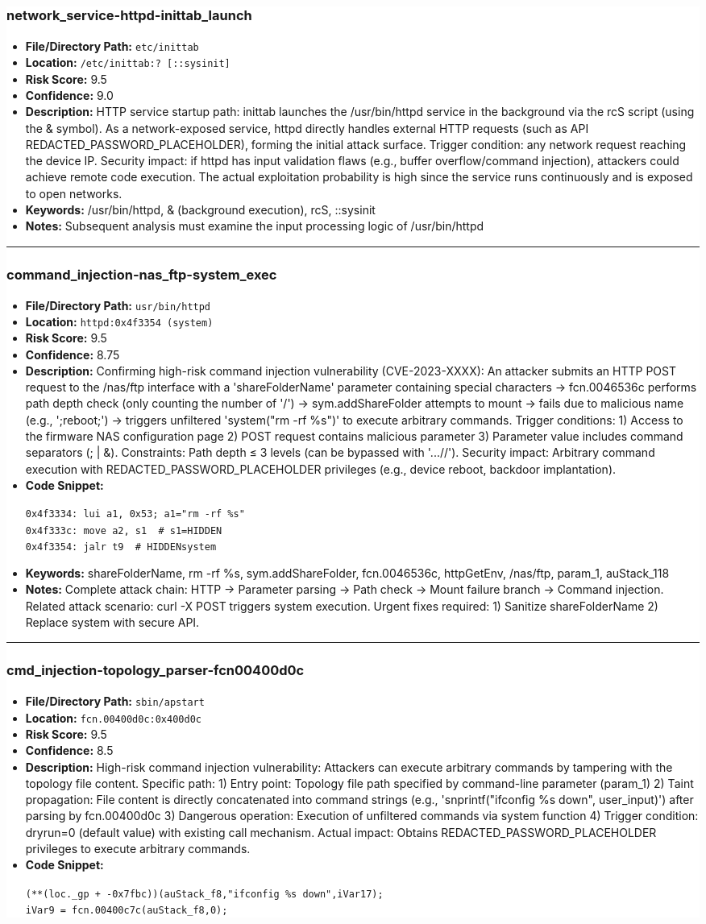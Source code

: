### network_service-httpd-inittab_launch

- **File/Directory Path:** `etc/inittab`
- **Location:** `/etc/inittab:? [::sysinit]`
- **Risk Score:** 9.5
- **Confidence:** 9.0
- **Description:** HTTP service startup path: inittab launches the /usr/bin/httpd service in the background via the rcS script (using the & symbol). As a network-exposed service, httpd directly handles external HTTP requests (such as API REDACTED_PASSWORD_PLACEHOLDER), forming the initial attack surface. Trigger condition: any network request reaching the device IP. Security impact: if httpd has input validation flaws (e.g., buffer overflow/command injection), attackers could achieve remote code execution. The actual exploitation probability is high since the service runs continuously and is exposed to open networks.
- **Keywords:** /usr/bin/httpd, & (background execution), rcS, ::sysinit
- **Notes:** Subsequent analysis must examine the input processing logic of /usr/bin/httpd

---
### command_injection-nas_ftp-system_exec

- **File/Directory Path:** `usr/bin/httpd`
- **Location:** `httpd:0x4f3354 (system)`
- **Risk Score:** 9.5
- **Confidence:** 8.75
- **Description:** Confirming high-risk command injection vulnerability (CVE-2023-XXXX): An attacker submits an HTTP POST request to the /nas/ftp interface with a 'shareFolderName' parameter containing special characters → fcn.0046536c performs path depth check (only counting the number of '/') → sym.addShareFolder attempts to mount → fails due to malicious name (e.g., ';reboot;') → triggers unfiltered 'system("rm -rf %s")' to execute arbitrary commands. Trigger conditions: 1) Access to the firmware NAS configuration page 2) POST request contains malicious parameter 3) Parameter value includes command separators (; | &). Constraints: Path depth ≤ 3 levels (can be bypassed with '...//'). Security impact: Arbitrary command execution with REDACTED_PASSWORD_PLACEHOLDER privileges (e.g., device reboot, backdoor implantation).
- **Code Snippet:**
  ```
  0x4f3334: lui a1, 0x53; a1="rm -rf %s"
  0x4f333c: move a2, s1  # s1=HIDDEN
  0x4f3354: jalr t9  # HIDDENsystem
  ```
- **Keywords:** shareFolderName, rm -rf %s, sym.addShareFolder, fcn.0046536c, httpGetEnv, /nas/ftp, param_1, auStack_118
- **Notes:** Complete attack chain: HTTP → Parameter parsing → Path check → Mount failure branch → Command injection. Related attack scenario: curl -X POST triggers system execution. Urgent fixes required: 1) Sanitize shareFolderName 2) Replace system with secure API.

---
### cmd_injection-topology_parser-fcn00400d0c

- **File/Directory Path:** `sbin/apstart`
- **Location:** `fcn.00400d0c:0x400d0c`
- **Risk Score:** 9.5
- **Confidence:** 8.5
- **Description:** High-risk command injection vulnerability: Attackers can execute arbitrary commands by tampering with the topology file content. Specific path: 1) Entry point: Topology file path specified by command-line parameter (param_1) 2) Taint propagation: File content is directly concatenated into command strings (e.g., 'snprintf("ifconfig %s down", user_input)') after parsing by fcn.00400d0c 3) Dangerous operation: Execution of unfiltered commands via system function 4) Trigger condition: dryrun=0 (default value) with existing call mechanism. Actual impact: Obtains REDACTED_PASSWORD_PLACEHOLDER privileges to execute arbitrary commands.
- **Code Snippet:**
  ```
  (**(loc._gp + -0x7fbc))(auStack_f8,"ifconfig %s down",iVar17);
  iVar9 = fcn.00400c7c(auStack_f8,0);
  ```